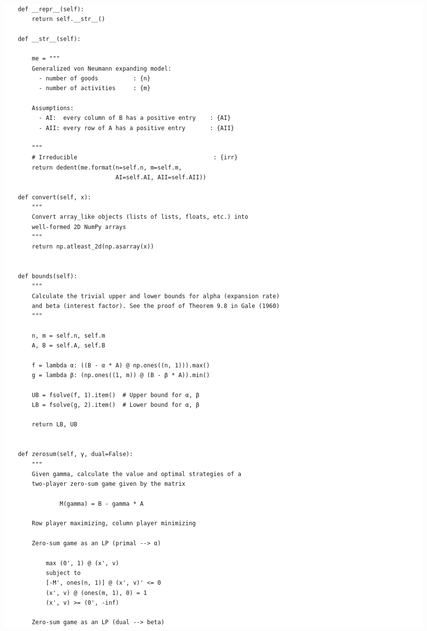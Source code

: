 ```{code-cell} python3
    def __repr__(self):
        return self.__str__()

    def __str__(self):

        me = """
        Generalized von Neumann expanding model:
          - number of goods          : {n}
          - number of activities     : {m}

        Assumptions:
          - AI:  every column of B has a positive entry    : {AI}
          - AII: every row of A has a positive entry       : {AII}

        """
        # Irreducible                                       : {irr}
        return dedent(me.format(n=self.n, m=self.m,
                                AI=self.AI, AII=self.AII))

    def convert(self, x):
        """
        Convert array_like objects (lists of lists, floats, etc.) into
        well-formed 2D NumPy arrays
        """
        return np.atleast_2d(np.asarray(x))


    def bounds(self):
        """
        Calculate the trivial upper and lower bounds for alpha (expansion rate)
        and beta (interest factor). See the proof of Theorem 9.8 in Gale (1960)
        """

        n, m = self.n, self.m
        A, B = self.A, self.B

        f = lambda α: ((B - α * A) @ np.ones((n, 1))).max()
        g = lambda β: (np.ones((1, m)) @ (B - β * A)).min()

        UB = fsolve(f, 1).item()  # Upper bound for α, β
        LB = fsolve(g, 2).item()  # Lower bound for α, β

        return LB, UB


    def zerosum(self, γ, dual=False):
        """
        Given gamma, calculate the value and optimal strategies of a
        two-player zero-sum game given by the matrix

                M(gamma) = B - gamma * A

        Row player maximizing, column player minimizing

        Zero-sum game as an LP (primal --> α)

            max (0', 1) @ (x', v)
            subject to
            [-M', ones(n, 1)] @ (x', v)' <= 0
            (x', v) @ (ones(m, 1), 0) = 1
            (x', v) >= (0', -inf)

        Zero-sum game as an LP (dual --> beta)
```